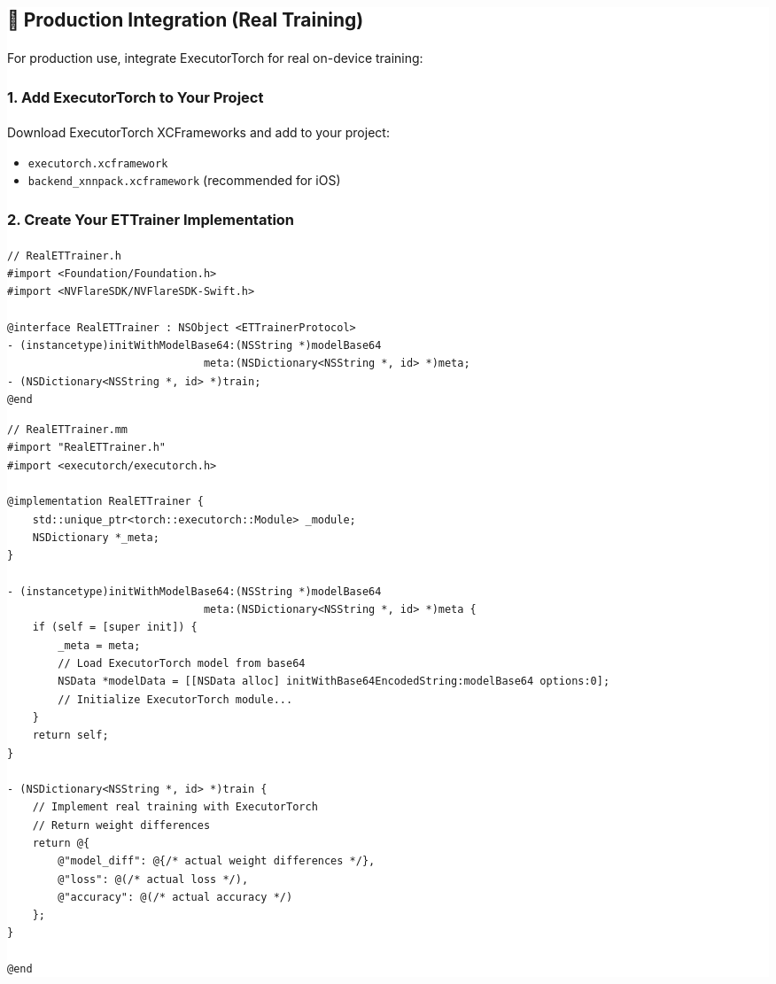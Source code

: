 ## 🔧 Production Integration (Real Training)

For production use, integrate ExecutorTorch for real on-device training:

### 1. Add ExecutorTorch to Your Project

Download ExecutorTorch XCFrameworks and add to your project:
- `executorch.xcframework`
- `backend_xnnpack.xcframework` (recommended for iOS)

### 2. Create Your ETTrainer Implementation

```objc
// RealETTrainer.h
#import <Foundation/Foundation.h>
#import <NVFlareSDK/NVFlareSDK-Swift.h>

@interface RealETTrainer : NSObject <ETTrainerProtocol>
- (instancetype)initWithModelBase64:(NSString *)modelBase64 
                               meta:(NSDictionary<NSString *, id> *)meta;
- (NSDictionary<NSString *, id> *)train;
@end
```

```objc
// RealETTrainer.mm
#import "RealETTrainer.h"
#import <executorch/executorch.h>

@implementation RealETTrainer {
    std::unique_ptr<torch::executorch::Module> _module;
    NSDictionary *_meta;
}

- (instancetype)initWithModelBase64:(NSString *)modelBase64 
                               meta:(NSDictionary<NSString *, id> *)meta {
    if (self = [super init]) {
        _meta = meta;
        // Load ExecutorTorch model from base64
        NSData *modelData = [[NSData alloc] initWithBase64EncodedString:modelBase64 options:0];
        // Initialize ExecutorTorch module...
    }
    return self;
}

- (NSDictionary<NSString *, id> *)train {
    // Implement real training with ExecutorTorch
    // Return weight differences
    return @{
        @"model_diff": @{/* actual weight differences */},
        @"loss": @(/* actual loss */),
        @"accuracy": @(/* actual accuracy */)
    };
}

@end
```
